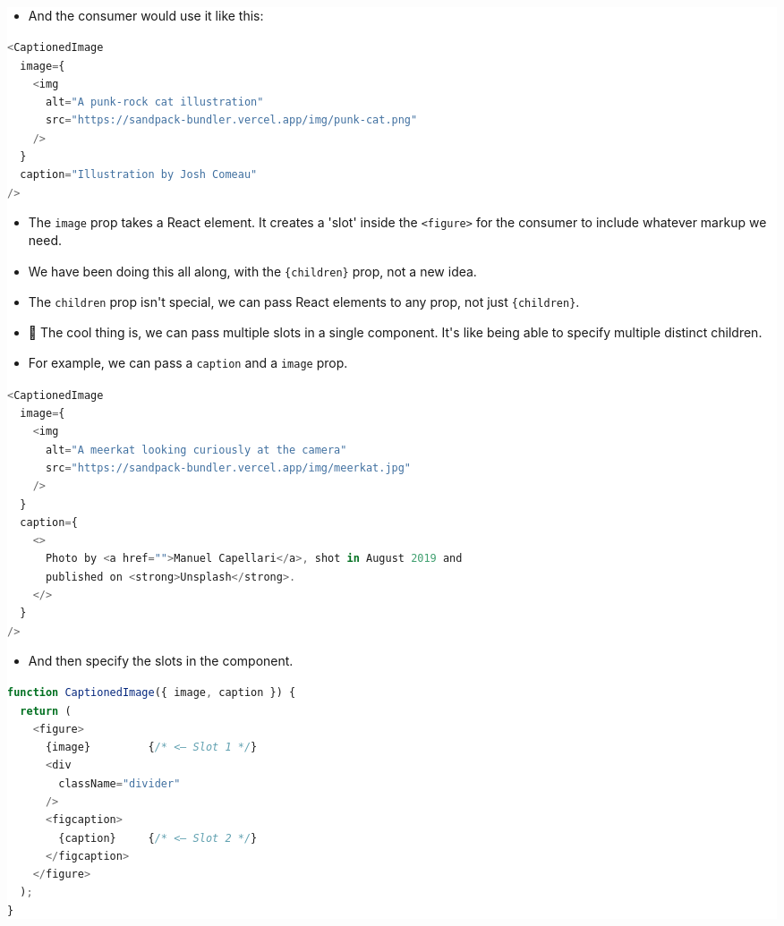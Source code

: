 - And the consumer would use it like this:

```JAVASCRIPT
<CaptionedImage
  image={
    <img
      alt="A punk-rock cat illustration"
      src="https://sandpack-bundler.vercel.app/img/punk-cat.png"
    />
  }
  caption="Illustration by Josh Comeau"
/>
```

- The `image` prop takes a React element. It creates a 'slot' inside the `<figure>` for the consumer to include whatever markup we need.

- We have been doing this all along, with the `{children}` prop, not a new idea.
- The `children` prop isn't special, we can pass React elements to any prop, not just `{children}`.

- 🤔 The cool thing is, we can pass multiple slots in a single component. It's like being able to specify multiple distinct children.

- For example, we can pass a `caption` and a `image` prop.

```JAVASCRIPT
<CaptionedImage
  image={
    <img
      alt="A meerkat looking curiously at the camera"
      src="https://sandpack-bundler.vercel.app/img/meerkat.jpg"
    />
  }
  caption={
    <>
      Photo by <a href="">Manuel Capellari</a>, shot in August 2019 and
      published on <strong>Unsplash</strong>.
    </>
  }
/>
```

- And then specify the slots in the component.

```JAVASCRIPT
function CaptionedImage({ image, caption }) {
  return (
    <figure>
      {image}         {/* <— Slot 1 */}
      <div
        className="divider"
      />
      <figcaption>
        {caption}     {/* <— Slot 2 */}
      </figcaption>
    </figure>
  );
}
```
